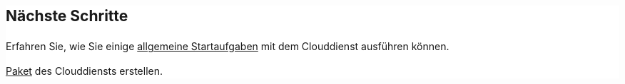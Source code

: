 ## <a name="next-steps"></a>Nächste Schritte
Erfahren Sie, wie Sie einige [allgemeine Startaufgaben](cloud-services-startup-tasks-common.md) mit dem Clouddienst ausführen können.

[Paket](cloud-services-model-and-package.md) des Clouddiensts erstellen.  

[ServiceDefinition.csdef]: cloud-services-model-and-package.md#csdef
[Aufgabe]: /previous-versions/azure/reference/gg557552(v=azure.100)#Task
[Startup]: /previous-versions/azure/reference/gg557552(v=azure.100)#Startup
[Laufzeit]: /previous-versions/azure/reference/gg557552(v=azure.100)#Runtime
[Umgebung]: /previous-versions/azure/reference/gg557552(v=azure.100)#Environment
[Variable]: /previous-versions/azure/reference/gg557552(v=azure.100)#Variable
[RoleInstanceValue]: /previous-versions/azure/reference/gg557552(v=azure.100)#RoleInstanceValue
[RoleEnvironment]: /previous-versions/azure/reference/ee773173(v=azure.100)